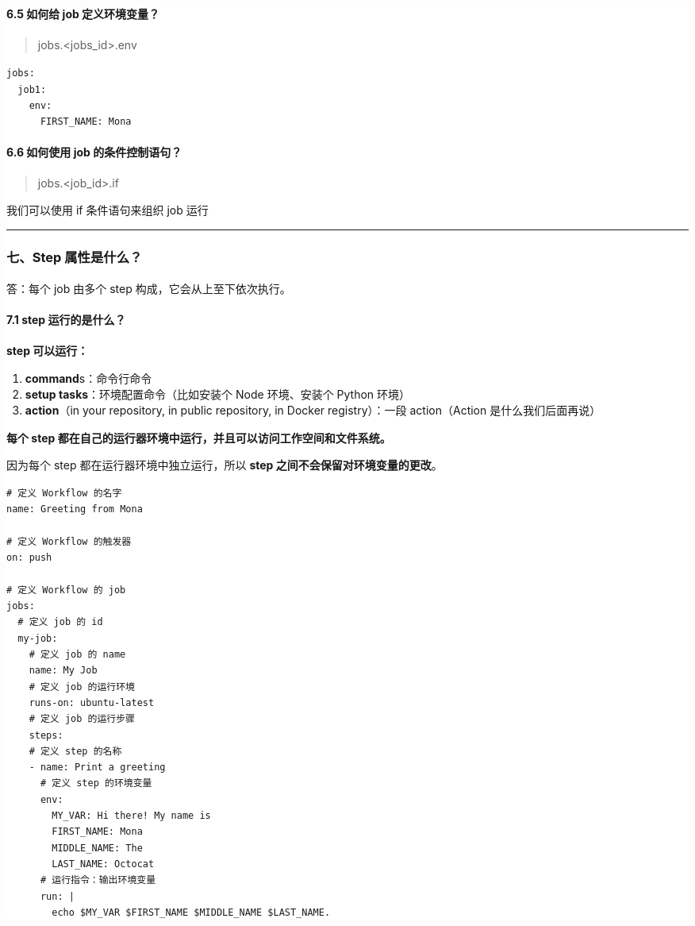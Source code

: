 #### 6.5 如何给 job 定义环境变量？

> jobs.<jobs_id>.env

```text
jobs:
  job1:
    env:
      FIRST_NAME: Mona
```

#### 6.6 如何使用 job 的条件控制语句？

> jobs.<job_id>.if

我们可以使用 if 条件语句来组织 job 运行

------

### 七、Step 属性是什么？

答：每个 job 由多个 step 构成，它会从上至下依次执行。

#### 7.1 step 运行的是什么？

**step 可以运行：**

1. **command**s：命令行命令
2. **setup tasks**：环境配置命令（比如安装个 Node 环境、安装个 Python 环境）
3. **action**（in your repository, in public repository, in Docker registry）：一段 action（Action 是什么我们后面再说）

**每个 step 都在自己的运行器环境中运行，并且可以访问工作空间和文件系统。**

因为每个 step 都在运行器环境中独立运行，所以 **step 之间不会保留对环境变量的更改**。

```text
# 定义 Workflow 的名字
name: Greeting from Mona

# 定义 Workflow 的触发器
on: push

# 定义 Workflow 的 job
jobs:
  # 定义 job 的 id
  my-job:
    # 定义 job 的 name
    name: My Job
    # 定义 job 的运行环境
    runs-on: ubuntu-latest
    # 定义 job 的运行步骤
    steps:
    # 定义 step 的名称
    - name: Print a greeting
      # 定义 step 的环境变量
      env:
        MY_VAR: Hi there! My name is
        FIRST_NAME: Mona
        MIDDLE_NAME: The
        LAST_NAME: Octocat
      # 运行指令：输出环境变量
      run: |
        echo $MY_VAR $FIRST_NAME $MIDDLE_NAME $LAST_NAME.
```
